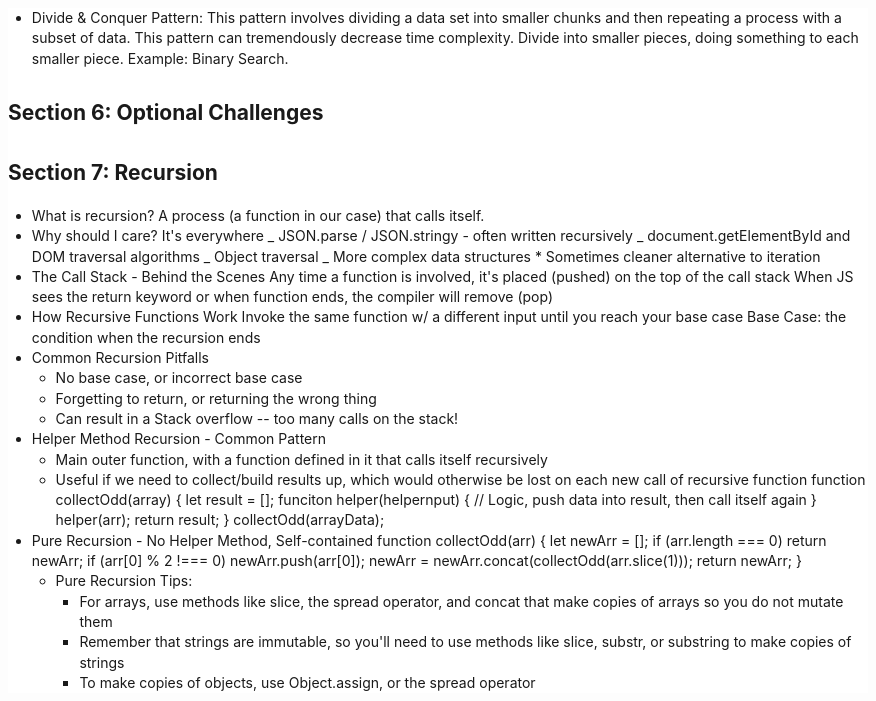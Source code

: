 - Divide & Conquer Pattern: This pattern involves dividing a data set into smaller chunks and then repeating a process with a subset of data. This pattern can tremendously decrease time complexity. Divide into smaller pieces, doing something to each smaller piece. Example: Binary Search.

## Section 6: Optional Challenges

## Section 7: Recursion

- What is recursion?
  A process (a function in our case) that calls itself.
- Why should I care?
  It's everywhere
  _ JSON.parse / JSON.stringy - often written recursively
  _ document.getElementById and DOM traversal algorithms
  _ Object traversal
  _ More complex data structures \* Sometimes cleaner alternative to iteration
- The Call Stack - Behind the Scenes
  Any time a function is involved, it's placed (pushed) on the top of the call stack
  When JS sees the return keyword or when function ends, the compiler will remove (pop)
- How Recursive Functions Work
  Invoke the same function w/ a different input until you reach your base case
  Base Case: the condition when the recursion ends
- Common Recursion Pitfalls
  - No base case, or incorrect base case
  - Forgetting to return, or returning the wrong thing
  - Can result in a Stack overflow -- too many calls on the stack!
- Helper Method Recursion - Common Pattern
  - Main outer function, with a function defined in it that calls itself recursively
  - Useful if we need to collect/build results up, which would otherwise be lost on each new call of recursive function
    function collectOdd(array) {
    let result = [];
    funciton helper(helpernput) {
    // Logic, push data into result, then call itself again
    }
    helper(arr);
    return result;
    }
    collectOdd(arrayData);
- Pure Recursion - No Helper Method, Self-contained
  function collectOdd(arr) {
  let newArr = [];
  if (arr.length === 0) return newArr;
  if (arr[0] % 2 !=== 0) newArr.push(arr[0]);
  newArr = newArr.concat(collectOdd(arr.slice(1)));
  return newArr;
  }
  - Pure Recursion Tips:
    - For arrays, use methods like slice, the spread operator, and concat that make copies of arrays so you do not mutate them
    - Remember that strings are immutable, so you'll need to use methods like slice, substr, or substring to make copies of strings
    - To make copies of objects, use Object.assign, or the spread operator
